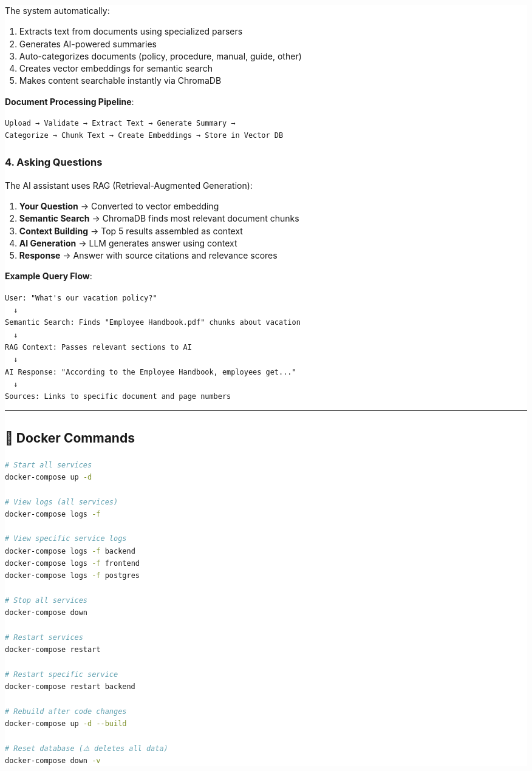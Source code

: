 The system automatically:
1. Extracts text from documents using specialized parsers
2. Generates AI-powered summaries
3. Auto-categorizes documents (policy, procedure, manual, guide, other)
4. Creates vector embeddings for semantic search
5. Makes content searchable instantly via ChromaDB

**Document Processing Pipeline**:
```
Upload → Validate → Extract Text → Generate Summary →
Categorize → Chunk Text → Create Embeddings → Store in Vector DB
```

### 4. Asking Questions

The AI assistant uses RAG (Retrieval-Augmented Generation):

1. **Your Question** → Converted to vector embedding
2. **Semantic Search** → ChromaDB finds most relevant document chunks
3. **Context Building** → Top 5 results assembled as context
4. **AI Generation** → LLM generates answer using context
5. **Response** → Answer with source citations and relevance scores

**Example Query Flow**:
```
User: "What's our vacation policy?"
  ↓
Semantic Search: Finds "Employee Handbook.pdf" chunks about vacation
  ↓
RAG Context: Passes relevant sections to AI
  ↓
AI Response: "According to the Employee Handbook, employees get..."
  ↓
Sources: Links to specific document and page numbers
```

---

## 🐳 Docker Commands

```bash
# Start all services
docker-compose up -d

# View logs (all services)
docker-compose logs -f

# View specific service logs
docker-compose logs -f backend
docker-compose logs -f frontend
docker-compose logs -f postgres

# Stop all services
docker-compose down

# Restart services
docker-compose restart

# Restart specific service
docker-compose restart backend

# Rebuild after code changes
docker-compose up -d --build

# Reset database (⚠️ deletes all data)
docker-compose down -v
```